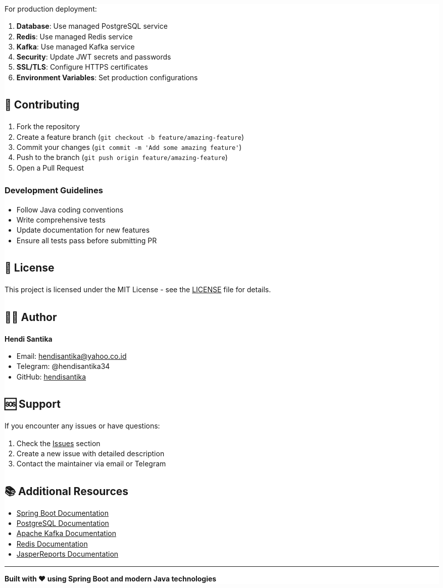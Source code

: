 For production deployment:

1. **Database**: Use managed PostgreSQL service
2. **Redis**: Use managed Redis service
3. **Kafka**: Use managed Kafka service
4. **Security**: Update JWT secrets and passwords
5. **SSL/TLS**: Configure HTTPS certificates
6. **Environment Variables**: Set production configurations

## 🤝 Contributing

1. Fork the repository
2. Create a feature branch (`git checkout -b feature/amazing-feature`)
3. Commit your changes (`git commit -m 'Add some amazing feature'`)
4. Push to the branch (`git push origin feature/amazing-feature`)
5. Open a Pull Request

### Development Guidelines

- Follow Java coding conventions
- Write comprehensive tests
- Update documentation for new features
- Ensure all tests pass before submitting PR

## 📄 License

This project is licensed under the MIT License - see the [LICENSE](LICENSE) file for details.

## 👨‍💻 Author

**Hendi Santika**

- Email: hendisantika@yahoo.co.id
- Telegram: @hendisantika34
- GitHub: [hendisantika](https://github.com/hendisantika)

## 🆘 Support

If you encounter any issues or have questions:

1. Check the [Issues](../../issues) section
2. Create a new issue with detailed description
3. Contact the maintainer via email or Telegram

## 📚 Additional Resources

- [Spring Boot Documentation](https://docs.spring.io/spring-boot/docs/current/reference/html/)
- [PostgreSQL Documentation](https://www.postgresql.org/docs/)
- [Apache Kafka Documentation](https://kafka.apache.org/documentation/)
- [Redis Documentation](https://redis.io/documentation)
- [JasperReports Documentation](https://community.jaspersoft.com/documentation)

---

**Built with ❤️ using Spring Boot and modern Java technologies**